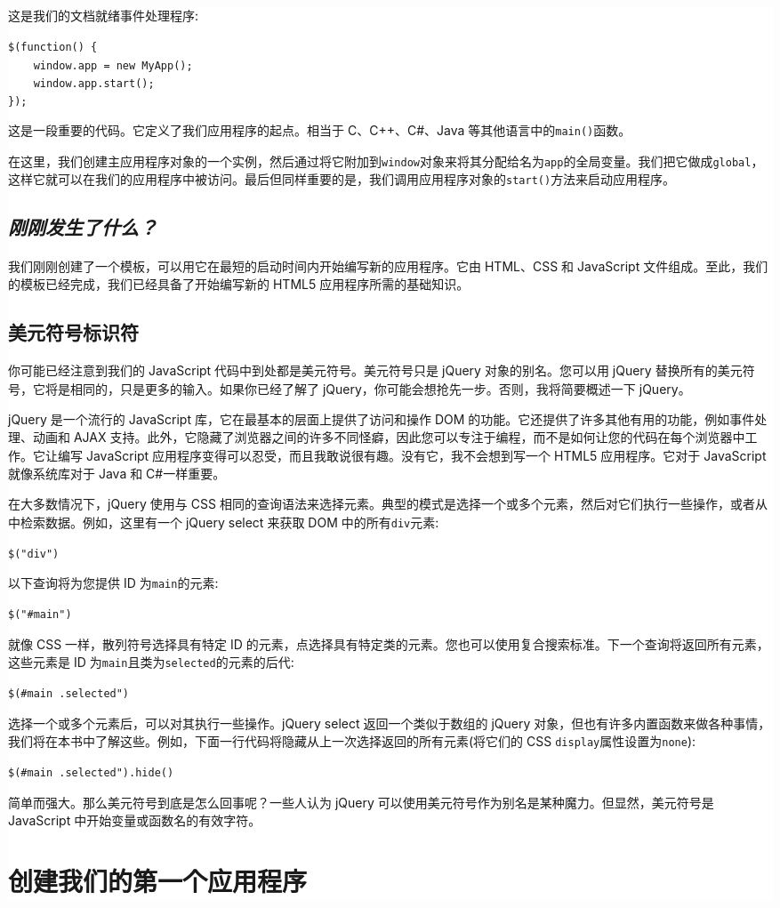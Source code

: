 这是我们的文档就绪事件处理程序:

```html
$(function() {
    window.app = new MyApp();
    window.app.start();
});
```

这是一段重要的代码。它定义了我们应用程序的起点。相当于 C、C++、C#、Java 等其他语言中的`main()`函数。

在这里，我们创建主应用程序对象的一个实例，然后通过将它附加到`window`对象来将其分配给名为`app`的全局变量。我们把它做成`global`，这样它就可以在我们的应用程序中被访问。最后但同样重要的是，我们调用应用程序对象的`start()`方法来启动应用程序。

## *刚刚发生了什么？*

我们刚刚创建了一个模板，可以用它在最短的启动时间内开始编写新的应用程序。它由 HTML、CSS 和 JavaScript 文件组成。至此，我们的模板已经完成，我们已经具备了开始编写新的 HTML5 应用程序所需的基础知识。

## 美元符号标识符

你可能已经注意到我们的 JavaScript 代码中到处都是美元符号。美元符号只是 jQuery 对象的别名。您可以用 jQuery 替换所有的美元符号，它将是相同的，只是更多的输入。如果你已经了解了 jQuery，你可能会想抢先一步。否则，我将简要概述一下 jQuery。

jQuery 是一个流行的 JavaScript 库，它在最基本的层面上提供了访问和操作 DOM 的功能。它还提供了许多其他有用的功能，例如事件处理、动画和 AJAX 支持。此外，它隐藏了浏览器之间的许多不同怪癖，因此您可以专注于编程，而不是如何让您的代码在每个浏览器中工作。它让编写 JavaScript 应用程序变得可以忍受，而且我敢说很有趣。没有它，我不会想到写一个 HTML5 应用程序。它对于 JavaScript 就像系统库对于 Java 和 C#一样重要。

在大多数情况下，jQuery 使用与 CSS 相同的查询语法来选择元素。典型的模式是选择一个或多个元素，然后对它们执行一些操作，或者从中检索数据。例如，这里有一个 jQuery select 来获取 DOM 中的所有`div`元素:

```html
$("div")
```

以下查询将为您提供 ID 为`main`的元素:

```html
$("#main")
```

就像 CSS 一样，散列符号选择具有特定 ID 的元素，点选择具有特定类的元素。您也可以使用复合搜索标准。下一个查询将返回所有元素，这些元素是 ID 为`main`且类为`selected`的元素的后代:

```html
$(#main .selected")
```

选择一个或多个元素后，可以对其执行一些操作。jQuery select 返回一个类似于数组的 jQuery 对象，但也有许多内置函数来做各种事情，我们将在本书中了解这些。例如，下面一行代码将隐藏从上一次选择返回的所有元素(将它们的 CSS `display`属性设置为`none`):

```html
$(#main .selected").hide()
```

简单而强大。那么美元符号到底是怎么回事呢？一些人认为 jQuery 可以使用美元符号作为别名是某种魔力。但显然，美元符号是 JavaScript 中开始变量或函数名的有效字符。

# 创建我们的第一个应用程序
